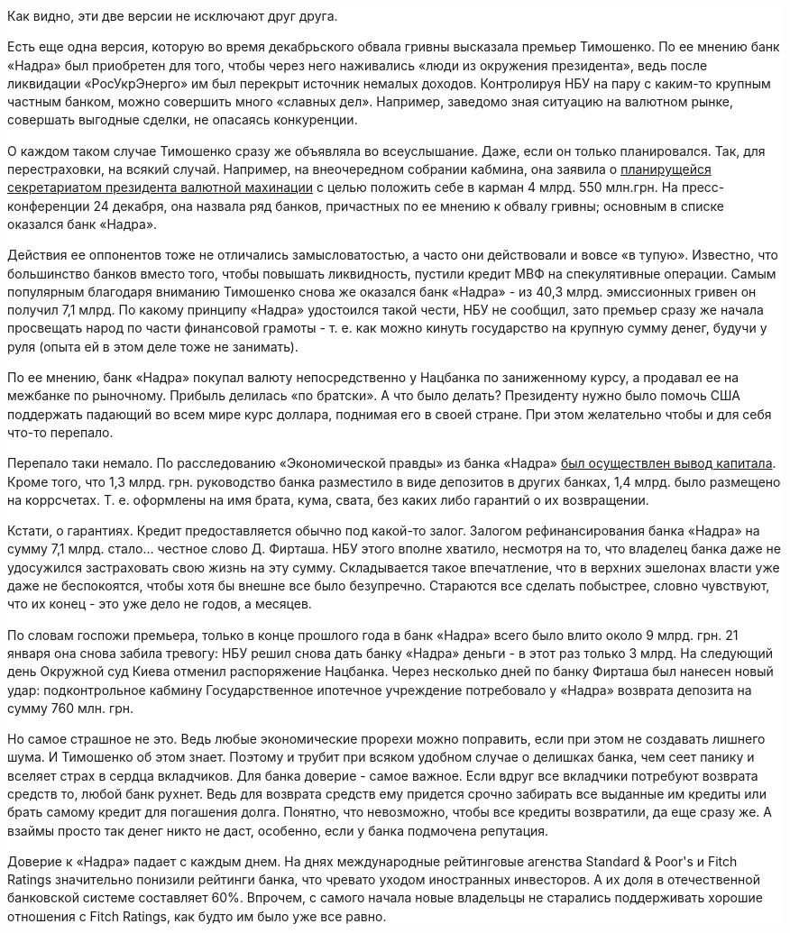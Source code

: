 Как видно, эти две версии не исключают друг друга.

Есть еще одна версия, которую во время декабрьского обвала гривны высказала премьер Тимошенко. По ее мнению банк «Надра» был приобретен для того, чтобы через него наживались «люди из окружения президента», ведь после ликвидации «РосУкрЭнерго» им был перекрыт источник немалых доходов. Контролируя НБУ на пару с каким-то крупным частным банком, можно совершить много «славных дел». Например, заведомо зная ситуацию на валютном рынке, совершать выгодные сделки, не опасаясь конкуренции.

О каждом таком случае Тимошенко сразу же объявляла во всеуслышание. Даже, если он только планировался. Так, для перестраховки, на всякий случай. Например, на внеочередном собрании кабмина, она заявила о [планирущейся секретариатом президента валютной махинации](http://www.kmu.gov.ua/control/uk/publish/article;jsessionid=9D6DCCEEA5C0761810D1CDECFBE23713?art_id=179825113&cat_id=43255) с целью положить себе в карман 4 млрд. 550 млн.грн. На пресс-конференции 24 декабря, она назвала ряд банков, причастных по ее мнению к обвалу гривны; основным в списке оказался банк «Надра».

Действия ее оппонентов тоже не отличались замысловатостью, а часто они действовали и вовсе «в тупую». Известно, что большинство банков вместо того, чтобы повышать ликвидность, пустили кредит МВФ на спекулятивные операции. Самым популярным благодаря вниманию Тимошенко снова же оказался банк «Надра» - из 40,3 млрд. эмиссионных гривен он получил 7,1 млрд. По какому принципу «Надра» удостоился такой чести, НБУ не сообщил, зато премьер сразу же начала просвещать народ по части финансовой грамоты - т. е. как можно кинуть государство на крупную сумму денег, будучи у руля (опыта ей в этом деле тоже не занимать).

По ее мнению, банк «Надра» покупал валюту непосредственно у Нацбанка по заниженному курсу, а продавал ее на межбанке по рыночному. Прибыль делилась «по братски». А что было делать? Президенту нужно было помочь США поддержать падающий во всем мире курс доллара, поднимая его в своей стране. При этом желательно чтобы и для себя что-то перепало.

Перепало таки немало. По расследованию «Экономической правды» из банка «Надра» [был осуществлен вывод капитала](http://www.epravda.com.ua/publications/4952d4551e8e5/). Кроме того, что 1,3 млрд. грн. руководство банка разместило в виде депозитов в других банках, 1,4 млрд. было размещено на коррсчетах. Т. е. оформлены на имя брата, кума, свата, без каких либо гарантий о их возвращении.

Кстати, о гарантиях. Кредит предоставляется обычно под какой-то залог. Залогом рефинансирования банка «Надра» на сумму 7,1 млрд. стало... честное слово Д. Фирташа. НБУ этого вполне хватило, несмотря на то, что владелец банка даже не удосужился застраховать свою жизнь на эту сумму. Складывается такое впечатление, что в верхних эшелонах власти уже даже не беспокоятся, чтобы хотя бы внешне все было безупречно. Стараются все сделать побыстрее, словно чувствуют, что их конец - это уже дело не годов, а месяцев.

По словам госпожи премьера, только в конце прошлого года в банк «Надра» всего было влито около 9 млрд. грн. 21 января она снова забила тревогу: НБУ решил снова дать банку «Надра» деньги - в этот раз только 3 млрд. На следующий день Окружной суд Киева отменил распоряжение Нацбанка. Через несколько дней по банку Фирташа был нанесен новый удар: подконтрольное кабмину Государственное ипотечное учреждение потребовало у «Надра» возврата депозита на сумму 760 млн. грн.

Но самое страшное не это. Ведь любые экономические прорехи можно поправить, если при этом не создавать лишнего шума. И Тимошенко об этом знает. Поэтому и трубит при всяком удобном случае о делишках банка, чем сеет панику и вселяет страх в сердца вкладчиков. Для банка доверие - самое важное. Если вдруг все вкладчики потребуют возврата средств то, любой банк рухнет. Ведь для возврата средств ему придется срочно забирать все выданные им кредиты или брать самому кредит для погашения долга. Понятно, что невозможно, чтобы все кредиты возвратили, да еще сразу же. А взаймы просто так денег никто не даст, особенно, если у банка подмочена репутация.

Доверие к «Надра» падает с каждым днем. На днях международные рейтинговые агенства Standard & Poor's и Fitch Ratings значительно понизили рейтинги банка, что чревато уходом иностранных инвесторов. А их доля в отечественной банковской системе составляет 60%. Впрочем, с самого начала новые владельцы не старались поддерживать хорошие отношения с Fitch Ratings, как будто им было уже все равно.
